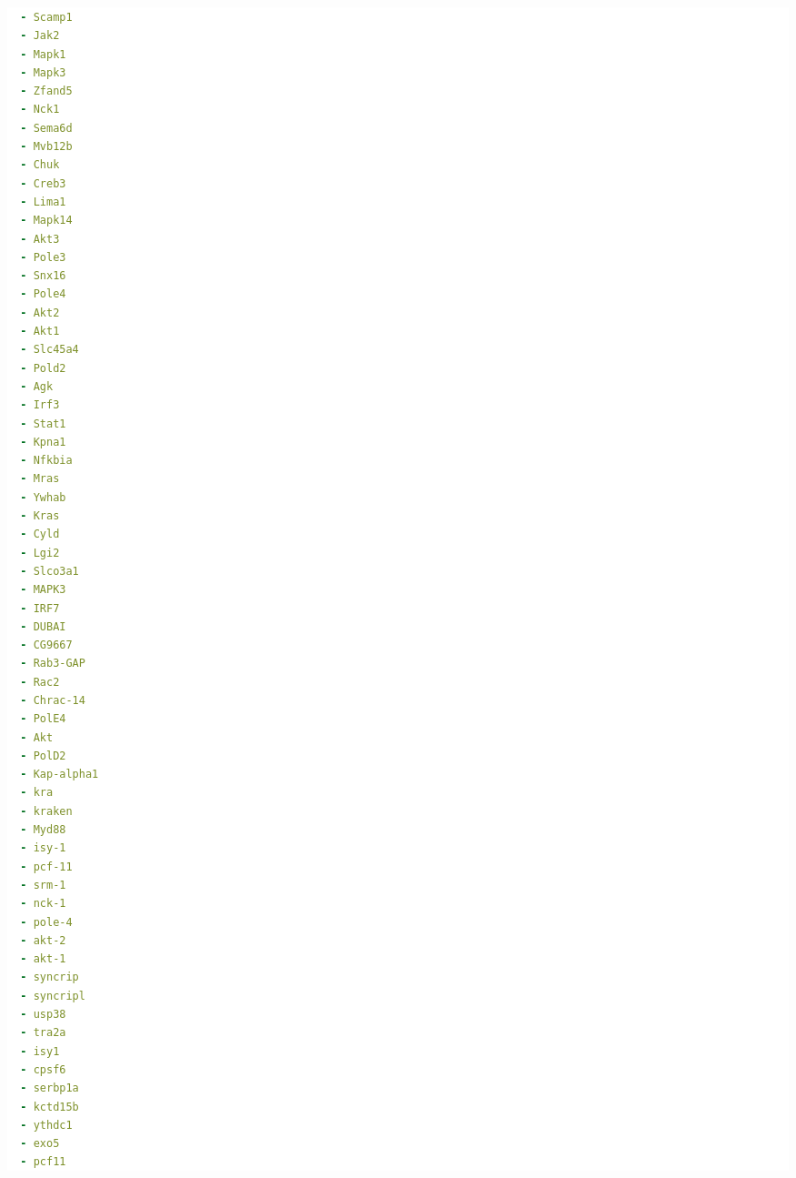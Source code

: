 ```yaml
  - Scamp1
  - Jak2
  - Mapk1
  - Mapk3
  - Zfand5
  - Nck1
  - Sema6d
  - Mvb12b
  - Chuk
  - Creb3
  - Lima1
  - Mapk14
  - Akt3
  - Pole3
  - Snx16
  - Pole4
  - Akt2
  - Akt1
  - Slc45a4
  - Pold2
  - Agk
  - Irf3
  - Stat1
  - Kpna1
  - Nfkbia
  - Mras
  - Ywhab
  - Kras
  - Cyld
  - Lgi2
  - Slco3a1
  - MAPK3
  - IRF7
  - DUBAI
  - CG9667
  - Rab3-GAP
  - Rac2
  - Chrac-14
  - PolE4
  - Akt
  - PolD2
  - Kap-alpha1
  - kra
  - kraken
  - Myd88
  - isy-1
  - pcf-11
  - srm-1
  - nck-1
  - pole-4
  - akt-2
  - akt-1
  - syncrip
  - syncripl
  - usp38
  - tra2a
  - isy1
  - cpsf6
  - serbp1a
  - kctd15b
  - ythdc1
  - exo5
  - pcf11
```